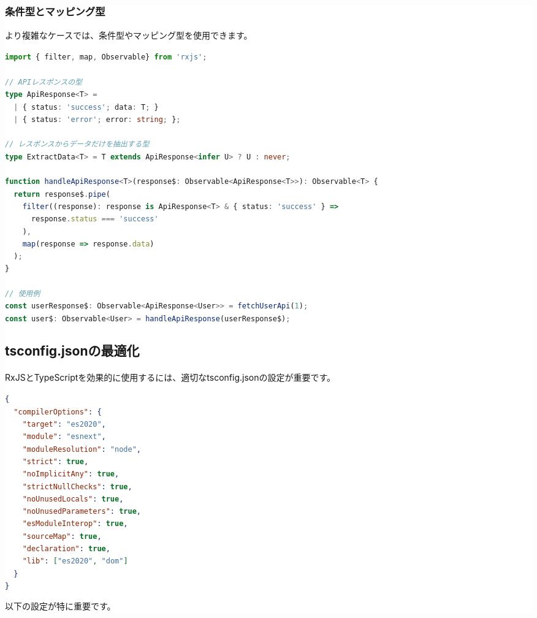 ### 条件型とマッピング型

より複雑なケースでは、条件型やマッピング型を使用できます。

```ts
import { filter, map, Observable} from 'rxjs';

// APIレスポンスの型
type ApiResponse<T> = 
  | { status: 'success'; data: T; }
  | { status: 'error'; error: string; };

// レスポンスからデータだけを抽出する型
type ExtractData<T> = T extends ApiResponse<infer U> ? U : never;

function handleApiResponse<T>(response$: Observable<ApiResponse<T>>): Observable<T> {
  return response$.pipe(
    filter((response): response is ApiResponse<T> & { status: 'success' } => 
      response.status === 'success'
    ),
    map(response => response.data)
  );
}

// 使用例
const userResponse$: Observable<ApiResponse<User>> = fetchUserApi(1);
const user$: Observable<User> = handleApiResponse(userResponse$);
```

## tsconfig.jsonの最適化

RxJSとTypeScriptを効果的に使用するには、適切なtsconfig.jsonの設定が重要です。

```json
{
  "compilerOptions": {
    "target": "es2020",
    "module": "esnext",
    "moduleResolution": "node",
    "strict": true,
    "noImplicitAny": true,
    "strictNullChecks": true,
    "noUnusedLocals": true,
    "noUnusedParameters": true,
    "esModuleInterop": true,
    "sourceMap": true,
    "declaration": true,
    "lib": ["es2020", "dom"]
  }
}
```

以下の設定が特に重要です。
